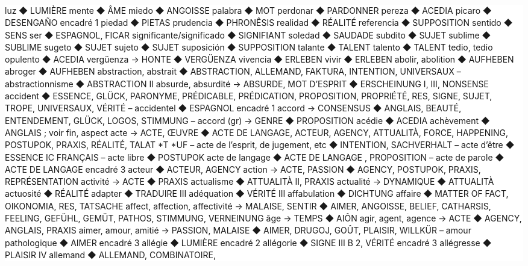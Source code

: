 luz ◆ LUMIÈRE
mente ◆ ÂME
miedo ◆ ANGOISSE
palabra ◆ MOT
perdonar ◆ PARDONNER
pereza ◆ ACEDIA
picaro ◆ DESENGAÑO encadré 1
piedad ◆ PIETAS
prudencia ◆ PHRONÊSIS
realidad ◆ RÉALITÉ
referencia ◆ SUPPOSITION
sentido ◆ SENS
ser ◆ ESPAGNOL, FICAR
significante/significado ◆ SIGNIFIANT
soledad ◆ SAUDADE
subdito ◆ SUJET
sublime ◆ SUBLIME
sugeto ◆ SUJET
sujeto ◆ SUJET
suposición ◆ SUPPOSITION
talante ◆ TALENT
talento ◆ TALENT
tedio, tedio opulento ◆ ACEDIA
vergüenza → HONTE ◆ VERGÜENZA
vivencia ◆ ERLEBEN
vivir ◆ ERLEBEN
abolir, abolition ◆ AUFHEBEN
abroger ◆ AUFHEBEN
abstraction, abstrait ◆ ABSTRACTION,
ALLEMAND, FAKTURA, INTENTION, UNIVERSAUX – abstractionnisme ◆ ABSTRACTION II
absurde, absurdité → ABSURDE, MOT D’ESPRIT ◆ ERSCHEINUNG I, III, NONSENSE
accident ◆ ESSENCE, GLÜCK, PARONYME, PRÉDICABLE, PRÉDICATION, PROPOSITION, PROPRIÉTÉ, RES, SIGNE, SUJET, TROPE, UNIVERSAUX, VÉRITÉ – accidentel ◆ ESPAGNOL encadré 1
accord → CONSENSUS ◆ ANGLAIS, BEAUTÉ, ENTENDEMENT, GLÜCK, LOGOS, STIMMUNG – accord (gr) → GENRE ◆ PROPOSITION
acédie ◆ ACEDIA
achèvement ◆ ANGLAIS ; voir fin, aspect
acte → ACTE, ŒUVRE ◆ ACTE DE LANGAGE, ACTEUR, AGENCY, ATTUALITÀ, FORCE, HAPPENING, POSTUPOK, PRAXIS, RÉALITÉ,
TALAT *T *UF – acte de l’esprit, de jugement, etc ◆ INTENTION, SACHVERHALT – acte d’être ◆ ESSENCE IC
FRANÇAIS – acte libre ◆ POSTUPOK
acte de langage ◆ ACTE DE LANGAGE , PROPOSITION – acte de parole ◆ ACTE DE LANGAGE
encadré 3
acteur ◆ ACTEUR, AGENCY
action → ACTE, PASSION ◆ AGENCY, POSTUPOK, PRAXIS, REPRÉSENTATION
activité → ACTE ◆ PRAXIS
actualisme ◆ ATTUALITÀ II, PRAXIS
actualité → DYNAMIQUE ◆ ATTUALITÀ
actuosité ◆ RÉALITÉ
adapter ◆ TRADUIRE III
adéquation ◆ VÉRITÉ III
affabulation ◆ DICHTUNG
affaire ◆ MATTER OF FACT, OIKONOMIA, RES, TATSACHE
affect, affection, affectivité → MALAISE, SENTIR ◆ AIMER, ANGOISSE, BELIEF, CATHARSIS, FEELING, GEFÜHL, GEMÜT, PATHOS, STIMMUNG, VERNEINUNG
âge → TEMPS ◆ AIÔN
agir, agent, agence → ACTE ◆ AGENCY, ANGLAIS, PRAXIS
aimer, amour, amitié → PASSION, MALAISE ◆ AIMER, DRUGOJ, GOÛT, PLAISIR, WILLKÜR – amour pathologique ◆ AIMER encadré 3
allégie ◆ LUMIÈRE encadré 2
allégorie ◆ SIGNE III B 2, VÉRITÉ encadré 3
allégresse ◆ PLAISIR IV
allemand ◆ ALLEMAND, COMBINATOIRE,